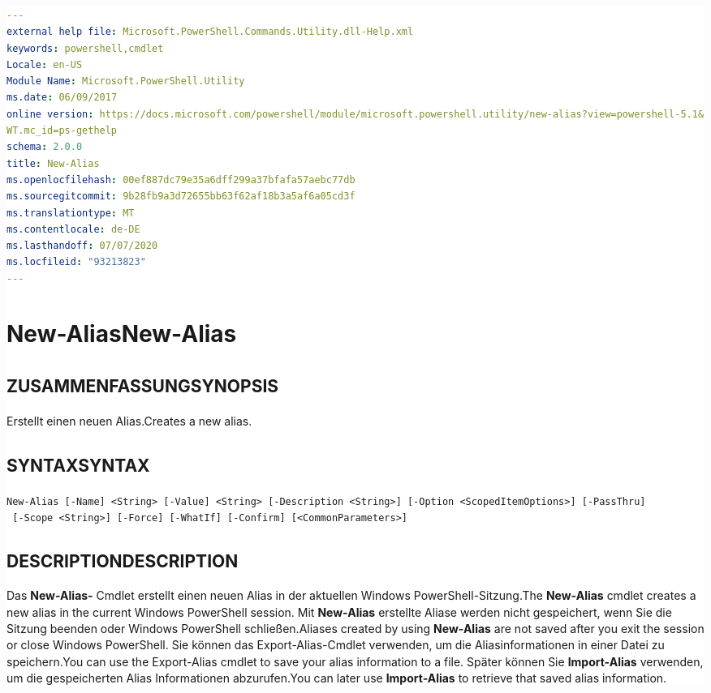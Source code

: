 ```yaml
---
external help file: Microsoft.PowerShell.Commands.Utility.dll-Help.xml
keywords: powershell,cmdlet
Locale: en-US
Module Name: Microsoft.PowerShell.Utility
ms.date: 06/09/2017
online version: https://docs.microsoft.com/powershell/module/microsoft.powershell.utility/new-alias?view=powershell-5.1&WT.mc_id=ps-gethelp
schema: 2.0.0
title: New-Alias
ms.openlocfilehash: 00ef887dc79e35a6dff299a37bfafa57aebc77db
ms.sourcegitcommit: 9b28fb9a3d72655bb63f62af18b3a5af6a05cd3f
ms.translationtype: MT
ms.contentlocale: de-DE
ms.lasthandoff: 07/07/2020
ms.locfileid: "93213823"
---
```

# <span data-ttu-id="8d3b5-103">New-Alias</span><span class="sxs-lookup"><span data-stu-id="8d3b5-103">New-Alias</span></span>

## <span data-ttu-id="8d3b5-104">ZUSAMMENFASSUNG</span><span class="sxs-lookup"><span data-stu-id="8d3b5-104">SYNOPSIS</span></span>
<span data-ttu-id="8d3b5-105">Erstellt einen neuen Alias.</span><span class="sxs-lookup"><span data-stu-id="8d3b5-105">Creates a new alias.</span></span>

## <span data-ttu-id="8d3b5-106">SYNTAX</span><span class="sxs-lookup"><span data-stu-id="8d3b5-106">SYNTAX</span></span>

```
New-Alias [-Name] <String> [-Value] <String> [-Description <String>] [-Option <ScopedItemOptions>] [-PassThru]
 [-Scope <String>] [-Force] [-WhatIf] [-Confirm] [<CommonParameters>]
```

## <span data-ttu-id="8d3b5-107">DESCRIPTION</span><span class="sxs-lookup"><span data-stu-id="8d3b5-107">DESCRIPTION</span></span>
<span data-ttu-id="8d3b5-108">Das **New-Alias-** Cmdlet erstellt einen neuen Alias in der aktuellen Windows PowerShell-Sitzung.</span><span class="sxs-lookup"><span data-stu-id="8d3b5-108">The **New-Alias** cmdlet creates a new alias in the current Windows PowerShell session.</span></span>
<span data-ttu-id="8d3b5-109">Mit **New-Alias** erstellte Aliase werden nicht gespeichert, wenn Sie die Sitzung beenden oder Windows PowerShell schließen.</span><span class="sxs-lookup"><span data-stu-id="8d3b5-109">Aliases created by using **New-Alias** are not saved after you exit the session or close Windows PowerShell.</span></span>
<span data-ttu-id="8d3b5-110">Sie können das Export-Alias-Cmdlet verwenden, um die Aliasinformationen in einer Datei zu speichern.</span><span class="sxs-lookup"><span data-stu-id="8d3b5-110">You can use the Export-Alias cmdlet to save your alias information to a file.</span></span>
<span data-ttu-id="8d3b5-111">Später können Sie **Import-Alias** verwenden, um die gespeicherten Alias Informationen abzurufen.</span><span class="sxs-lookup"><span data-stu-id="8d3b5-111">You can later use **Import-Alias** to retrieve that saved alias information.</span></span>
